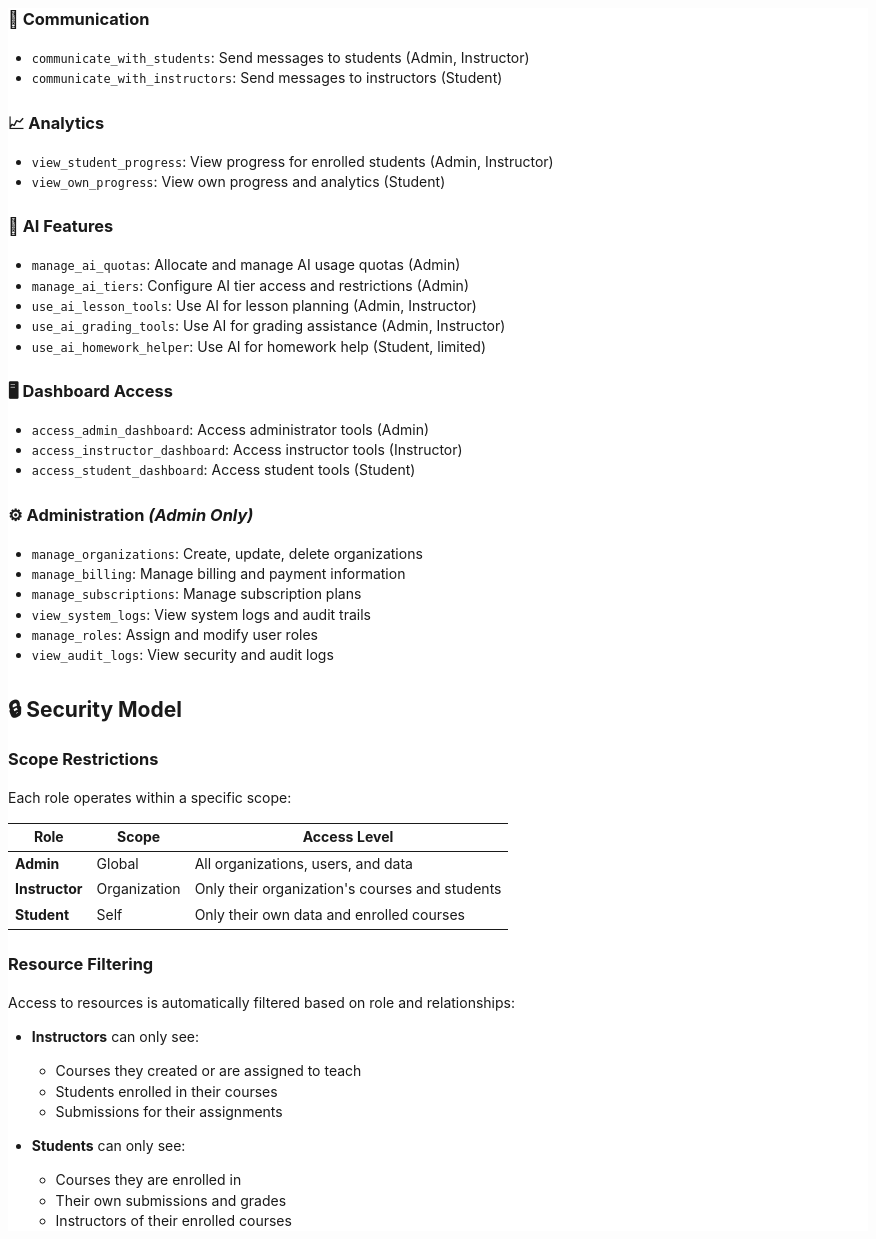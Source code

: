 ### 💬 **Communication**
- `communicate_with_students`: Send messages to students (Admin, Instructor)
- `communicate_with_instructors`: Send messages to instructors (Student)

### 📈 **Analytics**
- `view_student_progress`: View progress for enrolled students (Admin, Instructor)
- `view_own_progress`: View own progress and analytics (Student)

### 🤖 **AI Features**
- `manage_ai_quotas`: Allocate and manage AI usage quotas (Admin)
- `manage_ai_tiers`: Configure AI tier access and restrictions (Admin)
- `use_ai_lesson_tools`: Use AI for lesson planning (Admin, Instructor)
- `use_ai_grading_tools`: Use AI for grading assistance (Admin, Instructor)
- `use_ai_homework_helper`: Use AI for homework help (Student, limited)

### 🖥️ **Dashboard Access**
- `access_admin_dashboard`: Access administrator tools (Admin)
- `access_instructor_dashboard`: Access instructor tools (Instructor)
- `access_student_dashboard`: Access student tools (Student)

### ⚙️ **Administration** *(Admin Only)*
- `manage_organizations`: Create, update, delete organizations
- `manage_billing`: Manage billing and payment information
- `manage_subscriptions`: Manage subscription plans
- `view_system_logs`: View system logs and audit trails
- `manage_roles`: Assign and modify user roles
- `view_audit_logs`: View security and audit logs

## 🔒 **Security Model**

### **Scope Restrictions**
Each role operates within a specific scope:

| Role | Scope | Access Level |
|------|-------|-------------|
| **Admin** | Global | All organizations, users, and data |
| **Instructor** | Organization | Only their organization's courses and students |
| **Student** | Self | Only their own data and enrolled courses |

### **Resource Filtering**
Access to resources is automatically filtered based on role and relationships:

- **Instructors** can only see:
  - Courses they created or are assigned to teach
  - Students enrolled in their courses
  - Submissions for their assignments

- **Students** can only see:
  - Courses they are enrolled in
  - Their own submissions and grades
  - Instructors of their enrolled courses
